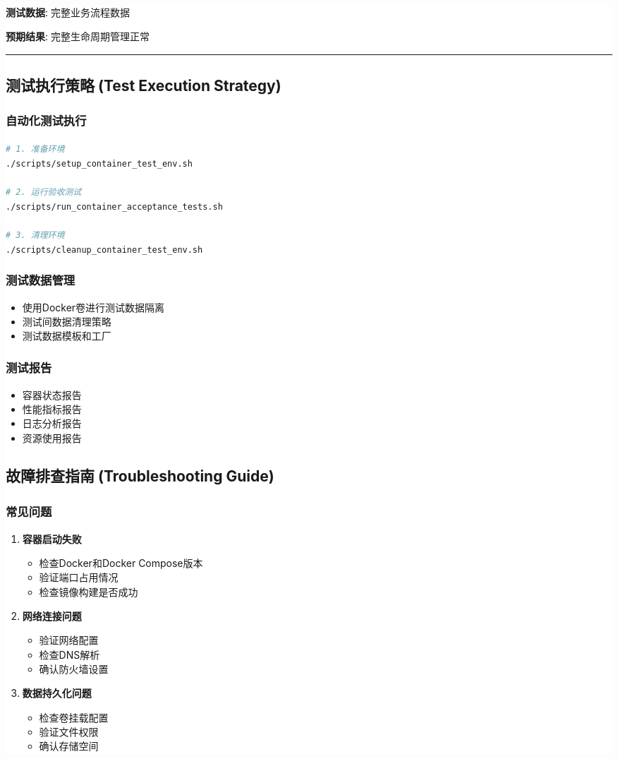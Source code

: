 **测试数据**: 完整业务流程数据

**预期结果**: 完整生命周期管理正常

---

## 测试执行策略 (Test Execution Strategy)

### 自动化测试执行

```bash
# 1. 准备环境
./scripts/setup_container_test_env.sh

# 2. 运行验收测试
./scripts/run_container_acceptance_tests.sh

# 3. 清理环境
./scripts/cleanup_container_test_env.sh
```

### 测试数据管理

- 使用Docker卷进行测试数据隔离
- 测试间数据清理策略
- 测试数据模板和工厂

### 测试报告

- 容器状态报告
- 性能指标报告
- 日志分析报告
- 资源使用报告

## 故障排查指南 (Troubleshooting Guide)

### 常见问题

1. **容器启动失败**
   - 检查Docker和Docker Compose版本
   - 验证端口占用情况
   - 检查镜像构建是否成功

2. **网络连接问题**
   - 验证网络配置
   - 检查DNS解析
   - 确认防火墙设置

3. **数据持久化问题**
   - 检查卷挂载配置
   - 验证文件权限
   - 确认存储空间
